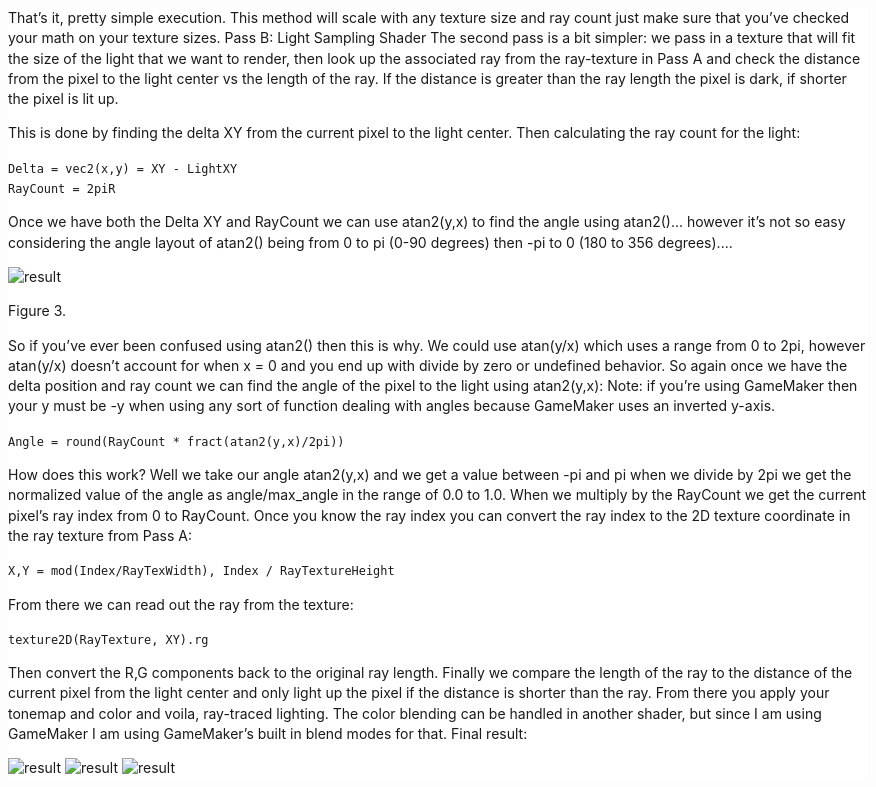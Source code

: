 That’s it, pretty simple execution. This method will scale with any texture size and ray count just make sure that you’ve checked your math on your texture sizes.
Pass B: Light Sampling Shader
The second pass is a bit simpler: we pass in a texture that will fit the size of the light that we want to render, then look up the associated ray from the ray-texture in Pass A and check the distance from the pixel to the light center vs the length of the ray. If the distance is greater than the ray length the pixel is dark, if shorter the pixel is lit up.

This is done by finding the delta XY from the current pixel to the light center. Then calculating the ray count for the light:

	Delta = vec2(x,y) = XY - LightXY
	RayCount = 2piR

Once we have both the Delta XY and RayCount we can use atan2(y,x) to find the angle using atan2()... however it’s not so easy considering the angle layout of atan2() being from 0 to pi (0-90 degrees) then -pi to 0 (180 to 356 degrees)....

![result](https://i.imgur.com/Q7WyFs5.png)

Figure 3.

So if you’ve ever been confused using atan2() then this is why. We could use atan(y/x) which uses a range from 0 to 2pi, however atan(y/x) doesn’t account for when x = 0 and you end up with divide by zero or undefined behavior.
So again once we have the delta position and ray count we can find the angle of the pixel to the light using atan2(y,x):
Note: if you’re using GameMaker then your y must be -y when using any sort of function dealing with angles because GameMaker uses an inverted y-axis.

	Angle = round(RayCount * fract(atan2(y,x)/2pi))

How does this work? Well we take our angle atan2(y,x) and we get a value between -pi and pi when we divide by 2pi we get the normalized value of the angle as angle/max_angle in the range of 0.0 to 1.0. When we multiply by the RayCount we get the current pixel’s ray index from 0 to RayCount. Once you know the ray index you can convert the ray index to the 2D texture coordinate in the ray texture from Pass A:

	X,Y = mod(Index/RayTexWidth), Index / RayTextureHeight

From there we can read out the ray from the texture:

	texture2D(RayTexture, XY).rg

Then convert the R,G components back to the original ray length. Finally we compare the length of the ray to the distance of the current pixel from the light center and only light up the pixel if the distance is shorter than the ray. From there you apply your tonemap and color and voila, ray-traced lighting. The color blending can be handled in another shader, but since I am using GameMaker I am using GameMaker’s built in blend modes for that. Final result:

![result](https://i.imgur.com/fbx42HB.gif)
![result](https://i.imgur.com/NXo1OxF.gif)
![result](https://i.imgur.com/GMrz2IU.gif)
